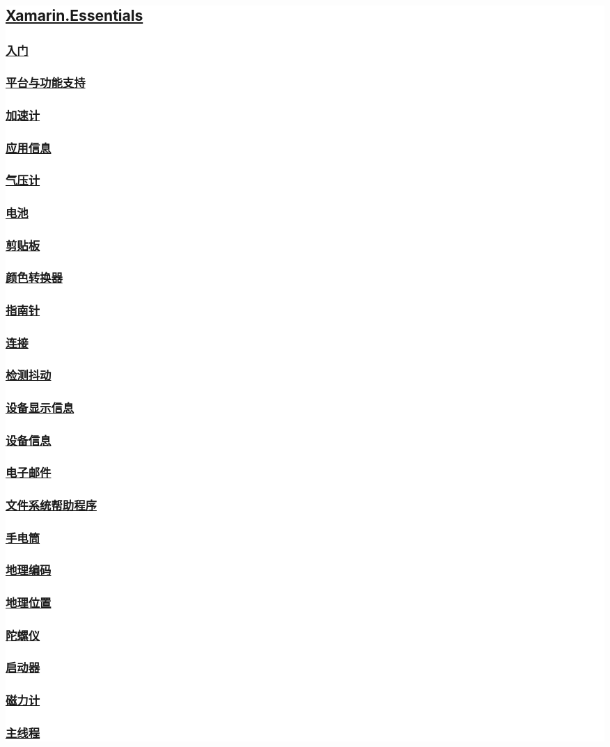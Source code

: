 ## [Xamarin.Essentials](~/essentials/index.md?context=xamarin/xamarin-forms)
### [入门](~/essentials/get-started.md?context=xamarin/xamarin-forms)
### [平台与功能支持](~/essentials/platform-feature-support.md?context=xamarin/xamarin-forms)
### [加速计](~/essentials/accelerometer.md?context=xamarin/xamarin-forms)
### [应用信息](~/essentials/app-information.md?context=xamarin/xamarin-forms)
### [气压计](~/essentials/barometer.md?context=xamarin/xamarin-forms)
### [电池](~/essentials/battery.md?context=xamarin/xamarin-forms)
### [剪贴板](~/essentials/clipboard.md?context=xamarin/xamarin-forms)
### [颜色转换器](~/essentials/color-converters.md?context=xamarin/xamarin-forms)
### [指南针](~/essentials/compass.md?context=xamarin/xamarin-forms)
### [连接](~/essentials/connectivity.md?context=xamarin/xamarin-forms)
### [检测抖动](~/essentials/detect-shake.md?context=xamarin/xamarin-forms)
### [设备显示信息](~/essentials/device-display.md?context=xamarin/xamarin-forms)
### [设备信息](~/essentials/device-information.md?context=xamarin/xamarin-forms)
### [电子邮件](~/essentials/email.md?context=xamarin/xamarin-forms)
### [文件系统帮助程序](~/essentials/file-system-helpers.md?context=xamarin/xamarin-forms)
### [手电筒](~/essentials/flashlight.md?context=xamarin/xamarin-forms)
### [地理编码](~/essentials/geocoding.md?context=xamarin/xamarin-forms)
### [地理位置](~/essentials/geolocation.md?context=xamarin/xamarin-forms)
### [陀螺仪](~/essentials/gyroscope.md?context=xamarin/xamarin-forms)
### [启动器](~/essentials/launcher.md?context=xamarin/xamarin-forms)
### [磁力计](~/essentials/magnetometer.md?context=xamarin/xamarin-forms)
### [主线程](~/essentials/main-thread.md?context=xamarin/xamarin-forms)